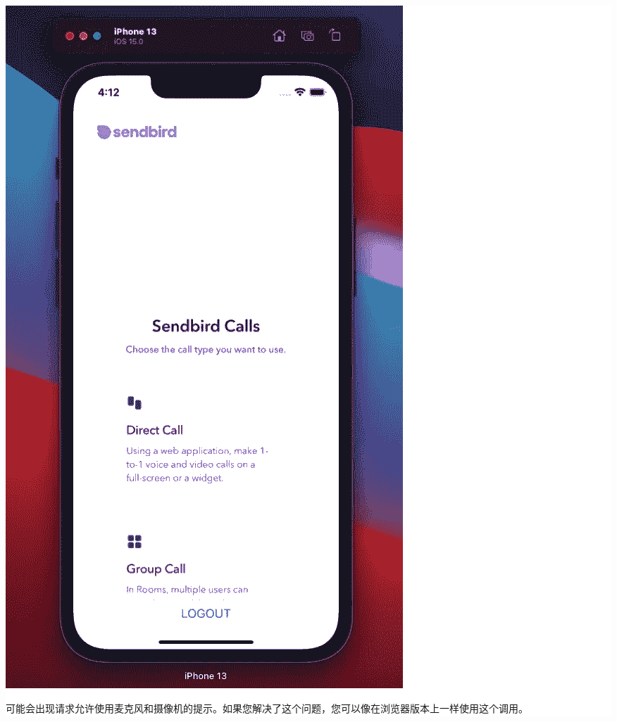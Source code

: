 ![](img/40c437478572f9c4717bb49c9ecbd07e.png)

可能会出现请求允许使用麦克风和摄像机的提示。如果您解决了这个问题，您可以像在浏览器版本上一样使用这个调用。
